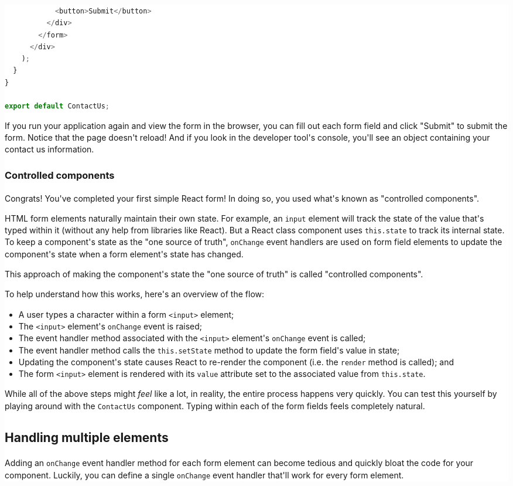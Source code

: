 ```js
            <button>Submit</button>
          </div>
        </form>
      </div>
    );
  }
}

export default ContactUs;
```

If you run your application again and view the form in the browser, you can fill
out each form field and click "Submit" to submit the form. Notice that the page
doesn't reload! And if you look in the developer tool's console, you'll see an
object containing your contact us information.

### Controlled components

Congrats! You've completed your first simple React form! In doing so, you used
what's known as "controlled components".

HTML form elements naturally maintain their own state. For example, an `input`
element will track the state of the value that's typed within it (without any
help from libraries like React). But a React class component uses `this.state`
to track its internal state. To keep a component's state as the "one source of
truth", `onChange` event handlers are used on form field elements to update the
component's state when a form element's state has changed.

This approach of making the component's state the "one source of truth" is
called "controlled components".

To help understand how this works, here's an overview of the flow:

- A user types a character within a form `<input>` element;
- The `<input>` element's `onChange` event is raised;
- The event handler method associated with the `<input>` element's `onChange`
  event is called;
- The event handler method calls the `this.setState` method to update the form
  field's value in state;
- Updating the component's state causes React to re-render the component (i.e.
  the `render` method is called); and
- The form `<input>` element is rendered with its `value` attribute set to the
  associated value from `this.state`.

While all of the above steps might _feel_ like a lot, in reality, the entire
process happens very quickly. You can test this yourself by playing around with
the `ContactUs` component. Typing within each of the form fields feels
completely natural.

## Handling multiple elements

Adding an `onChange` event handler method for each form element can become
tedious and quickly bloat the code for your component. Luckily, you can define a
single `onChange` event handler that'll work for every form element.
